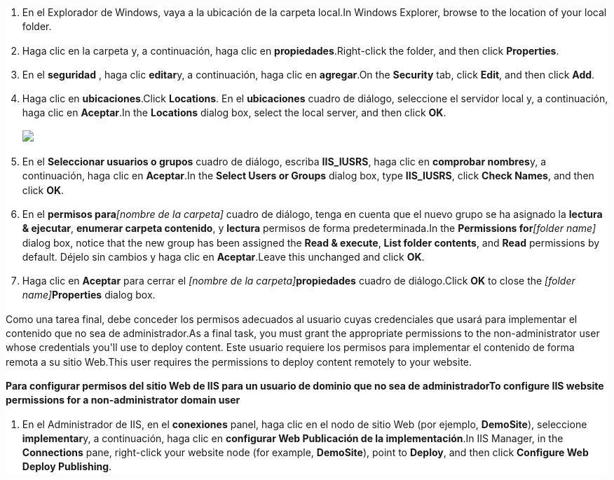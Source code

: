 1. <span data-ttu-id="1ead8-277">En el Explorador de Windows, vaya a la ubicación de la carpeta local.</span><span class="sxs-lookup"><span data-stu-id="1ead8-277">In Windows Explorer, browse to the location of your local folder.</span></span>
2. <span data-ttu-id="1ead8-278">Haga clic en la carpeta y, a continuación, haga clic en **propiedades**.</span><span class="sxs-lookup"><span data-stu-id="1ead8-278">Right-click the folder, and then click **Properties**.</span></span>
3. <span data-ttu-id="1ead8-279">En el **seguridad** , haga clic **editar**y, a continuación, haga clic en **agregar**.</span><span class="sxs-lookup"><span data-stu-id="1ead8-279">On the **Security** tab, click **Edit**, and then click **Add**.</span></span>
4. <span data-ttu-id="1ead8-280">Haga clic en **ubicaciones**.</span><span class="sxs-lookup"><span data-stu-id="1ead8-280">Click **Locations**.</span></span> <span data-ttu-id="1ead8-281">En el **ubicaciones** cuadro de diálogo, seleccione el servidor local y, a continuación, haga clic en **Aceptar**.</span><span class="sxs-lookup"><span data-stu-id="1ead8-281">In the **Locations** dialog box, select the local server, and then click **OK**.</span></span>

    ![](configuring-a-web-server-for-web-deploy-publishing-web-deploy-handler/_static/image15.png)
5. <span data-ttu-id="1ead8-282">En el **Seleccionar usuarios o grupos** cuadro de diálogo, escriba **IIS\_IUSRS**, haga clic en **comprobar nombres**y, a continuación, haga clic en **Aceptar**.</span><span class="sxs-lookup"><span data-stu-id="1ead8-282">In the **Select Users or Groups** dialog box, type **IIS\_IUSRS**, click **Check Names**, and then click **OK**.</span></span>
6. <span data-ttu-id="1ead8-283">En el <strong>permisos para</strong><em>[nombre de la carpeta]</em> cuadro de diálogo, tenga en cuenta que el nuevo grupo se ha asignado la <strong>lectura &amp; ejecutar</strong>, <strong>enumerar carpeta contenido</strong>, y <strong>lectura</strong> permisos de forma predeterminada.</span><span class="sxs-lookup"><span data-stu-id="1ead8-283">In the <strong>Permissions for</strong><em>[folder name]</em> dialog box, notice that the new group has been assigned the <strong>Read &amp; execute</strong>, <strong>List folder contents</strong>, and <strong>Read</strong> permissions by default.</span></span> <span data-ttu-id="1ead8-284">Déjelo sin cambios y haga clic en <strong>Aceptar</strong>.</span><span class="sxs-lookup"><span data-stu-id="1ead8-284">Leave this unchanged and click <strong>OK</strong>.</span></span>
7. <span data-ttu-id="1ead8-285">Haga clic en <strong>Aceptar</strong> para cerrar el <em>[nombre de la carpeta]</em><strong>propiedades</strong> cuadro de diálogo.</span><span class="sxs-lookup"><span data-stu-id="1ead8-285">Click <strong>OK</strong> to close the <em>[folder name]</em><strong>Properties</strong> dialog box.</span></span>

<span data-ttu-id="1ead8-286">Como una tarea final, debe conceder los permisos adecuados al usuario cuyas credenciales que usará para implementar el contenido que no sea de administrador.</span><span class="sxs-lookup"><span data-stu-id="1ead8-286">As a final task, you must grant the appropriate permissions to the non-administrator user whose credentials you'll use to deploy content.</span></span> <span data-ttu-id="1ead8-287">Este usuario requiere los permisos para implementar el contenido de forma remota a su sitio Web.</span><span class="sxs-lookup"><span data-stu-id="1ead8-287">This user requires the permissions to deploy content remotely to your website.</span></span>

<span data-ttu-id="1ead8-288">**Para configurar permisos del sitio Web de IIS para un usuario de dominio que no sea de administrador**</span><span class="sxs-lookup"><span data-stu-id="1ead8-288">**To configure IIS website permissions for a non-administrator domain user**</span></span>

1. <span data-ttu-id="1ead8-289">En el Administrador de IIS, en el **conexiones** panel, haga clic en el nodo de sitio Web (por ejemplo, **DemoSite**), seleccione **implementar**y, a continuación, haga clic en **configurar Web Publicación de la implementación**.</span><span class="sxs-lookup"><span data-stu-id="1ead8-289">In IIS Manager, in the **Connections** pane, right-click your website node (for example, **DemoSite**), point to **Deploy**, and then click **Configure Web Deploy Publishing**.</span></span>
